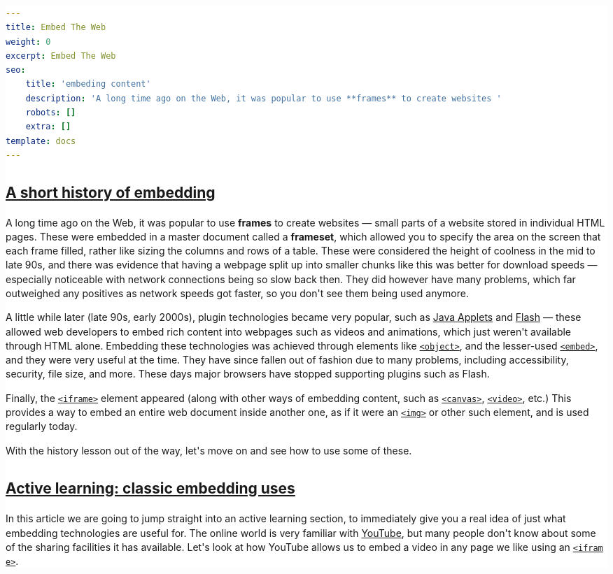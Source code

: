 ```yaml
---
title: Embed The Web
weight: 0
excerpt: Embed The Web
seo:
    title: 'embeding content'
    description: 'A long time ago on the Web, it was popular to use **frames** to create websites '
    robots: []
    extra: []
template: docs
---
```



## [A short history of embedding](https://developer.mozilla.org/en-US/docs/Learn/HTML/Multimedia_and_embedding/Other_embedding_technologies#a_short_history_of_embedding "Permalink to A short history of embedding")

A long time ago on the Web, it was popular to use **frames** to create websites — small parts of a website stored in individual HTML pages. These were embedded in a master document called a **frameset**, which allowed you to specify the area on the screen that each frame filled, rather like sizing the columns and rows of a table. These were considered the height of coolness in the mid to late 90s, and there was evidence that having a webpage split up into smaller chunks like this was better for download speeds — especially noticeable with network connections being so slow back then. They did however have many problems, which far outweighed any positives as network speeds got faster, so you don't see them being used anymore.

A little while later (late 90s, early 2000s), plugin technologies became very popular, such as [Java Applets](https://developer.mozilla.org/en-US/docs/Glossary/Java) and [Flash](https://developer.mozilla.org/en-US/docs/Glossary/Adobe_Flash) — these allowed web developers to embed rich content into webpages such as videos and animations, which just weren't available through HTML alone. Embedding these technologies was achieved through elements like [`<object>`](https://developer.mozilla.org/en-US/docs/Web/HTML/Element/object), and the lesser-used [`<embed>`](https://developer.mozilla.org/en-US/docs/Web/HTML/Element/embed), and they were very useful at the time. They have since fallen out of fashion due to many problems, including accessibility, security, file size, and more. These days major browsers have stopped supporting plugins such as Flash.

Finally, the [`<iframe>`](https://developer.mozilla.org/en-US/docs/Web/HTML/Element/iframe) element appeared (along with other ways of embedding content, such as [`<canvas>`](https://developer.mozilla.org/en-US/docs/Web/HTML/Element/canvas), [`<video>`](https://developer.mozilla.org/en-US/docs/Web/HTML/Element/video), etc.) This provides a way to embed an entire web document inside another one, as if it were an [`<img>`](https://developer.mozilla.org/en-US/docs/Web/HTML/Element/img) or other such element, and is used regularly today.

With the history lesson out of the way, let's move on and see how to use some of these.

## [Active learning: classic embedding uses](https://developer.mozilla.org/en-US/docs/Learn/HTML/Multimedia_and_embedding/Other_embedding_technologies#active_learning_classic_embedding_uses "Permalink to Active learning: classic embedding uses")

In this article we are going to jump straight into an active learning section, to immediately give you a real idea of just what embedding technologies are useful for. The online world is very familiar with [YouTube](https://www.youtube.com/), but many people don't know about some of the sharing facilities it has available. Let's look at how YouTube allows us to embed a video in any page we like using an [`<iframe>`](https://developer.mozilla.org/en-US/docs/Web/HTML/Element/iframe).
